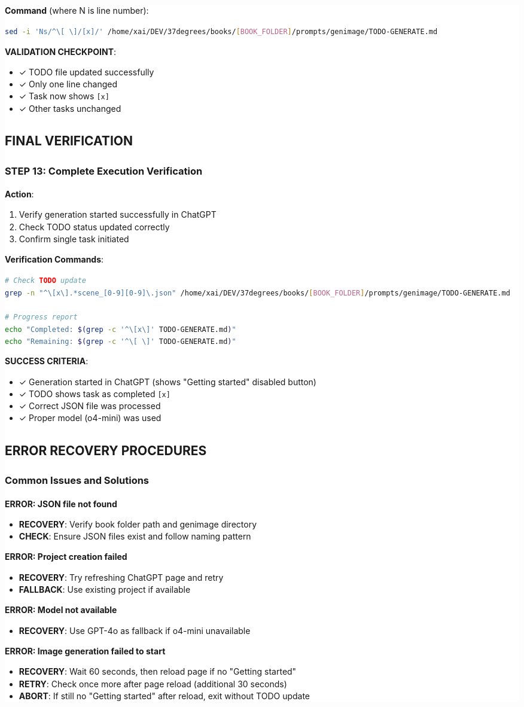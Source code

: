**Command** (where N is line number):
```bash
sed -i 'Ns/^\[ \]/[x]/' /home/xai/DEV/37degrees/books/[BOOK_FOLDER]/prompts/genimage/TODO-GENERATE.md
```

**VALIDATION CHECKPOINT**:
- ✓ TODO file updated successfully
- ✓ Only one line changed
- ✓ Task now shows `[x]`
- ✓ Other tasks unchanged

## FINAL VERIFICATION

### STEP 13: Complete Execution Verification

**Action**:
1. Verify generation started successfully in ChatGPT
2. Check TODO status updated correctly
3. Confirm single task initiated

**Verification Commands**:
```bash
# Check TODO update
grep -n "^\[x\].*scene_[0-9][0-9]\.json" /home/xai/DEV/37degrees/books/[BOOK_FOLDER]/prompts/genimage/TODO-GENERATE.md

# Progress report
echo "Completed: $(grep -c '^\[x\]' TODO-GENERATE.md)"
echo "Remaining: $(grep -c '^\[ \]' TODO-GENERATE.md)"
```

**SUCCESS CRITERIA**:
- ✓ Generation started in ChatGPT (shows "Getting started" disabled button)
- ✓ TODO shows task as completed `[x]`
- ✓ Correct JSON file was processed
- ✓ Proper model (o4-mini) was used

## ERROR RECOVERY PROCEDURES

### Common Issues and Solutions

**ERROR: JSON file not found**
- **RECOVERY**: Verify book folder path and genimage directory
- **CHECK**: Ensure JSON files exist and follow naming pattern

**ERROR: Project creation failed**
- **RECOVERY**: Try refreshing ChatGPT page and retry
- **FALLBACK**: Use existing project if available

**ERROR: Model not available**
- **RECOVERY**: Use GPT-4o as fallback if o4-mini unavailable

**ERROR: Image generation failed to start**
- **RECOVERY**: Wait 60 seconds, then reload page if no "Getting started"
- **RETRY**: Check once more after page reload (additional 30 seconds)
- **ABORT**: If still no "Getting started" after reload, exit without TODO update
